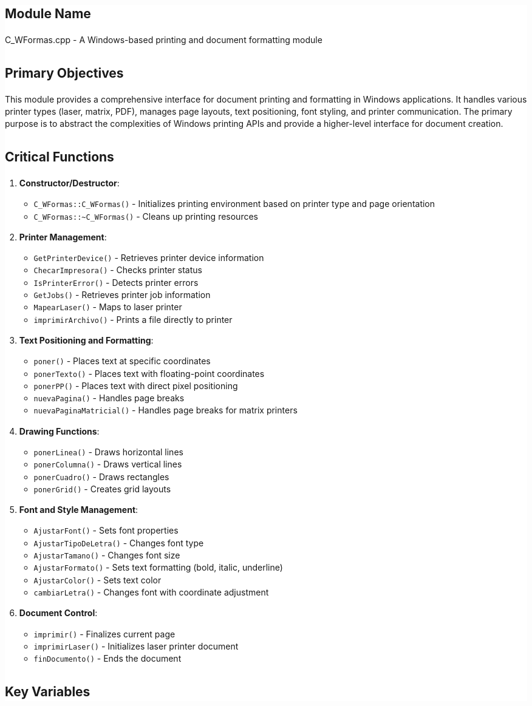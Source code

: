 ## Module Name
C_WFormas.cpp - A Windows-based printing and document formatting module

## Primary Objectives
This module provides a comprehensive interface for document printing and formatting in Windows applications. It handles various printer types (laser, matrix, PDF), manages page layouts, text positioning, font styling, and printer communication. The primary purpose is to abstract the complexities of Windows printing APIs and provide a higher-level interface for document creation.

## Critical Functions

1. **Constructor/Destructor**:
   - `C_WFormas::C_WFormas()` - Initializes printing environment based on printer type and page orientation
   - `C_WFormas::~C_WFormas()` - Cleans up printing resources

2. **Printer Management**:
   - `GetPrinterDevice()` - Retrieves printer device information
   - `ChecarImpresora()` - Checks printer status
   - `IsPrinterError()` - Detects printer errors
   - `GetJobs()` - Retrieves printer job information
   - `MapearLaser()` - Maps to laser printer
   - `imprimirArchivo()` - Prints a file directly to printer

3. **Text Positioning and Formatting**:
   - `poner()` - Places text at specific coordinates
   - `ponerTexto()` - Places text with floating-point coordinates
   - `ponerPP()` - Places text with direct pixel positioning
   - `nuevaPagina()` - Handles page breaks
   - `nuevaPaginaMatricial()` - Handles page breaks for matrix printers

4. **Drawing Functions**:
   - `ponerLinea()` - Draws horizontal lines
   - `ponerColumna()` - Draws vertical lines
   - `ponerCuadro()` - Draws rectangles
   - `ponerGrid()` - Creates grid layouts

5. **Font and Style Management**:
   - `AjustarFont()` - Sets font properties
   - `AjustarTipoDeLetra()` - Changes font type
   - `AjustarTamano()` - Changes font size
   - `AjustarFormato()` - Sets text formatting (bold, italic, underline)
   - `AjustarColor()` - Sets text color
   - `cambiarLetra()` - Changes font with coordinate adjustment

6. **Document Control**:
   - `imprimir()` - Finalizes current page
   - `imprimirLaser()` - Initializes laser printer document
   - `finDocumento()` - Ends the document

## Key Variables
